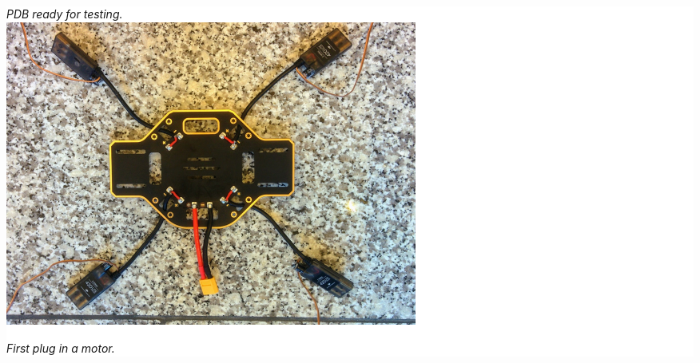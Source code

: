 _PDB ready for testing._  
<img src="IMG_20181014_161546.jpg" width="512">

_First plug in a motor._  